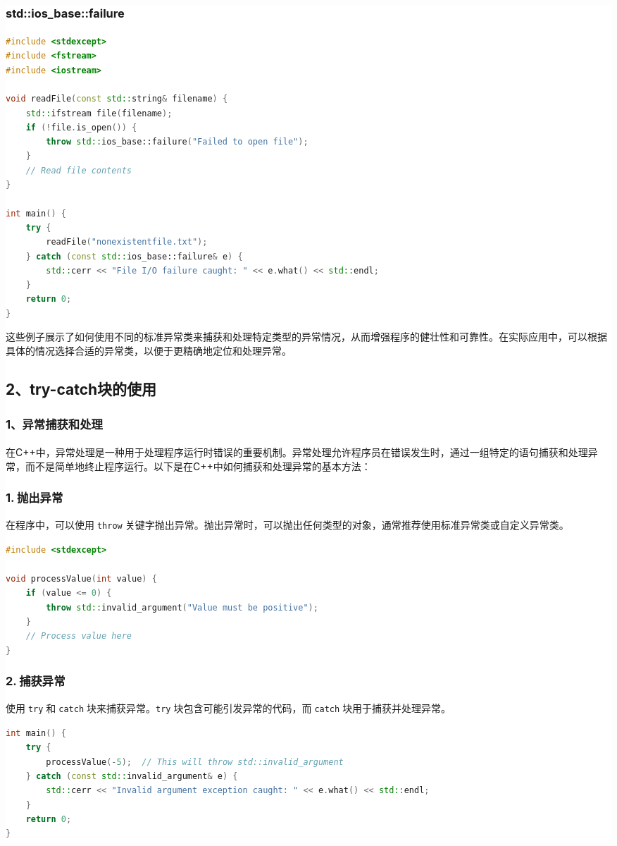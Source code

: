 ### std::ios_base::failure

```cpp
#include <stdexcept>
#include <fstream>
#include <iostream>

void readFile(const std::string& filename) {
    std::ifstream file(filename);
    if (!file.is_open()) {
        throw std::ios_base::failure("Failed to open file");
    }
    // Read file contents
}

int main() {
    try {
        readFile("nonexistentfile.txt");
    } catch (const std::ios_base::failure& e) {
        std::cerr << "File I/O failure caught: " << e.what() << std::endl;
    }
    return 0;
}
```

这些例子展示了如何使用不同的标准异常类来捕获和处理特定类型的异常情况，从而增强程序的健壮性和可靠性。在实际应用中，可以根据具体的情况选择合适的异常类，以便于更精确地定位和处理异常。

## 2、try-catch块的使用
### 1、异常捕获和处理

在C++中，异常处理是一种用于处理程序运行时错误的重要机制。异常处理允许程序员在错误发生时，通过一组特定的语句捕获和处理异常，而不是简单地终止程序运行。以下是在C++中如何捕获和处理异常的基本方法：

### 1. 抛出异常

在程序中，可以使用 `throw` 关键字抛出异常。抛出异常时，可以抛出任何类型的对象，通常推荐使用标准异常类或自定义异常类。

```cpp
#include <stdexcept>

void processValue(int value) {
    if (value <= 0) {
        throw std::invalid_argument("Value must be positive");
    }
    // Process value here
}
```

### 2. 捕获异常

使用 `try` 和 `catch` 块来捕获异常。`try` 块包含可能引发异常的代码，而 `catch` 块用于捕获并处理异常。

```cpp
int main() {
    try {
        processValue(-5);  // This will throw std::invalid_argument
    } catch (const std::invalid_argument& e) {
        std::cerr << "Invalid argument exception caught: " << e.what() << std::endl;
    }
    return 0;
}
```
